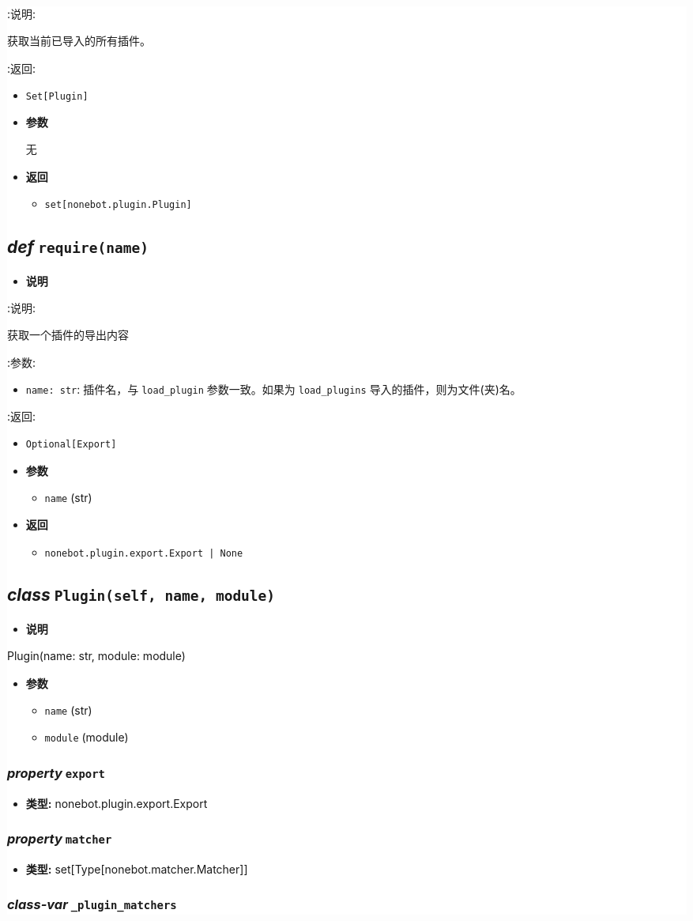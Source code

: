 :说明:

获取当前已导入的所有插件。

:返回:

  - ``Set[Plugin]``

- **参数**

    无

- **返回**

    - `set[nonebot.plugin.Plugin]`

## _def_ `require(name)`

- **说明**

:说明:

获取一个插件的导出内容

:参数:

  * ``name: str``: 插件名，与 ``load_plugin`` 参数一致。如果为 ``load_plugins`` 导入的插件，则为文件(夹)名。

:返回:

  - ``Optional[Export]``

- **参数**

    - `name` (str)

- **返回**

    - `nonebot.plugin.export.Export | None`

## _class_ `Plugin(self, name, module)`

- **说明**

Plugin(name: str, module: module)

- **参数**

    - `name` (str)

    - `module` (module)

### _property_ `export`

- **类型:** nonebot.plugin.export.Export

### _property_ `matcher`

- **类型:** set[Type[nonebot.matcher.Matcher]]

### _class-var_ `_plugin_matchers`
